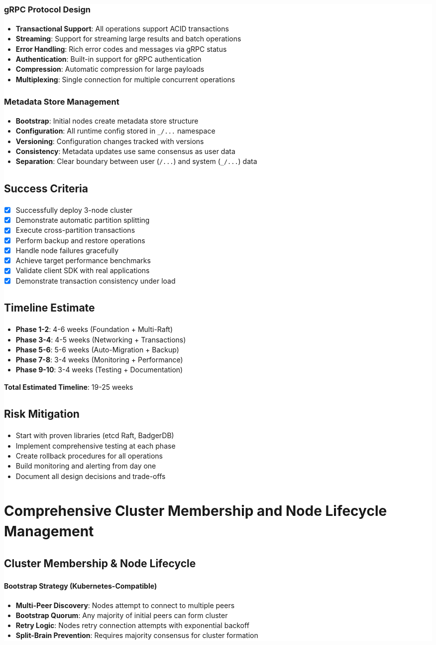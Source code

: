 ### gRPC Protocol Design
- **Transactional Support**: All operations support ACID transactions
- **Streaming**: Support for streaming large results and batch operations
- **Error Handling**: Rich error codes and messages via gRPC status
- **Authentication**: Built-in support for gRPC authentication
- **Compression**: Automatic compression for large payloads
- **Multiplexing**: Single connection for multiple concurrent operations

### Metadata Store Management
- **Bootstrap**: Initial nodes create metadata store structure
- **Configuration**: All runtime config stored in `_/...` namespace
- **Versioning**: Configuration changes tracked with versions
- **Consistency**: Metadata updates use same consensus as user data
- **Separation**: Clear boundary between user (`/...`) and system (`_/...`) data

## Success Criteria
- [x] Successfully deploy 3-node cluster
- [x] Demonstrate automatic partition splitting
- [x] Execute cross-partition transactions
- [x] Perform backup and restore operations
- [x] Handle node failures gracefully
- [x] Achieve target performance benchmarks
- [x] Validate client SDK with real applications
- [x] Demonstrate transaction consistency under load

## Timeline Estimate
- **Phase 1-2**: 4-6 weeks (Foundation + Multi-Raft)
- **Phase 3-4**: 4-5 weeks (Networking + Transactions)
- **Phase 5-6**: 5-6 weeks (Auto-Migration + Backup)
- **Phase 7-8**: 3-4 weeks (Monitoring + Performance)
- **Phase 9-10**: 3-4 weeks (Testing + Documentation)

**Total Estimated Timeline**: 19-25 weeks

## Risk Mitigation
- Start with proven libraries (etcd Raft, BadgerDB)
- Implement comprehensive testing at each phase
- Create rollback procedures for all operations
- Build monitoring and alerting from day one
- Document all design decisions and trade-offs

# Comprehensive Cluster Membership and Node Lifecycle Management

## Cluster Membership & Node Lifecycle

#### **Bootstrap Strategy (Kubernetes-Compatible)**
- **Multi-Peer Discovery**: Nodes attempt to connect to multiple peers
- **Bootstrap Quorum**: Any majority of initial peers can form cluster
- **Retry Logic**: Nodes retry connection attempts with exponential backoff
- **Split-Brain Prevention**: Requires majority consensus for cluster formation
